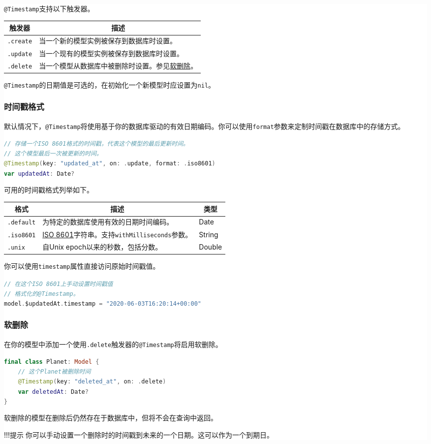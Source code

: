`@Timestamp`支持以下触发器。

| 触发器    | 描述                                                         |
| --------- | ------------------------------------------------------------ |
| `.create` | 当一个新的模型实例被保存到数据库时设置。                     |
| `.update` | 当一个现有的模型实例被保存到数据库时设置。                   |
| `.delete` | 当一个模型从数据库中被删除时设置。参见[软删除](#软删除)。 |

`@Timestamp`的日期值是可选的，在初始化一个新模型时应设置为`nil`。

### 时间戳格式

默认情况下，`@Timestamp`将使用基于你的数据库驱动的有效日期编码。你可以使用`format`参数来定制时间戳在数据库中的存储方式。

```swift
// 存储一个ISO 8601格式的时间戳，代表这个模型的最后更新时间。
// 这个模型最后一次被更新的时间。
@Timestamp(key: "updated_at", on: .update, format: .iso8601)
var updatedAt: Date?
```

可用的时间戳格式列举如下。

| 格式       | 描述                                                         | 类型   |
| ---------- | ------------------------------------------------------------ | ------ |
| `.default` | 为特定的数据库使用有效的日期时间编码。                       | Date   |
| `.iso8601` | [ISO 8601](https://en.wikipedia.org/wiki/ISO_8601)字符串。支持`withMilliseconds`参数。 | String |
| `.unix`    | 自Unix epoch以来的秒数，包括分数。                           | Double |

你可以使用`timestamp`属性直接访问原始时间戳值。

```swift
// 在这个ISO 8601上手动设置时间戳值
// 格式化的@Timestamp。
model.$updatedAt.timestamp = "2020-06-03T16:20:14+00:00"
```

### 软删除

在你的模型中添加一个使用`.delete`触发器的`@Timestamp`将启用软删除。

```swift
final class Planet: Model {
    // 这个Planet被删除时间
    @Timestamp(key: "deleted_at", on: .delete)
    var deletedAt: Date?
}
```

软删除的模型在删除后仍然存在于数据库中，但将不会在查询中返回。

!!!提示
    你可以手动设置一个删除时的时间戳到未来的一个日期。这可以作为一个到期日。
